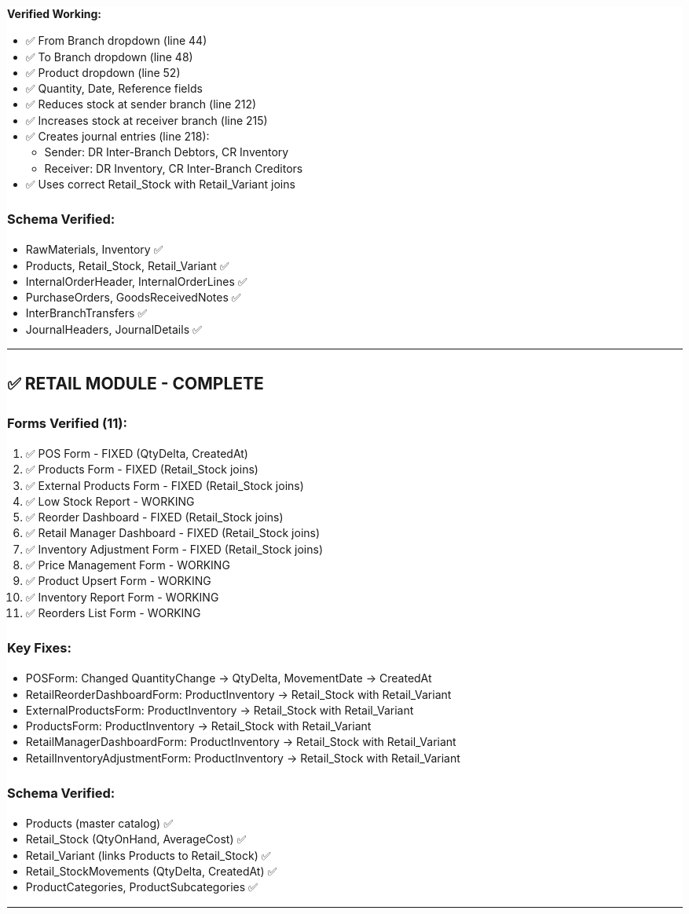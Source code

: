 **Verified Working:**
- ✅ From Branch dropdown (line 44)
- ✅ To Branch dropdown (line 48)
- ✅ Product dropdown (line 52)
- ✅ Quantity, Date, Reference fields
- ✅ Reduces stock at sender branch (line 212)
- ✅ Increases stock at receiver branch (line 215)
- ✅ Creates journal entries (line 218):
  - Sender: DR Inter-Branch Debtors, CR Inventory
  - Receiver: DR Inventory, CR Inter-Branch Creditors
- ✅ Uses correct Retail_Stock with Retail_Variant joins

### Schema Verified:
- RawMaterials, Inventory ✅
- Products, Retail_Stock, Retail_Variant ✅
- InternalOrderHeader, InternalOrderLines ✅
- PurchaseOrders, GoodsReceivedNotes ✅
- InterBranchTransfers ✅
- JournalHeaders, JournalDetails ✅

---

## ✅ RETAIL MODULE - COMPLETE

### Forms Verified (11):
1. ✅ POS Form - FIXED (QtyDelta, CreatedAt)
2. ✅ Products Form - FIXED (Retail_Stock joins)
3. ✅ External Products Form - FIXED (Retail_Stock joins)
4. ✅ Low Stock Report - WORKING
5. ✅ Reorder Dashboard - FIXED (Retail_Stock joins)
6. ✅ Retail Manager Dashboard - FIXED (Retail_Stock joins)
7. ✅ Inventory Adjustment Form - FIXED (Retail_Stock joins)
8. ✅ Price Management Form - WORKING
9. ✅ Product Upsert Form - WORKING
10. ✅ Inventory Report Form - WORKING
11. ✅ Reorders List Form - WORKING

### Key Fixes:
- POSForm: Changed QuantityChange → QtyDelta, MovementDate → CreatedAt
- RetailReorderDashboardForm: ProductInventory → Retail_Stock with Retail_Variant
- ExternalProductsForm: ProductInventory → Retail_Stock with Retail_Variant
- ProductsForm: ProductInventory → Retail_Stock with Retail_Variant
- RetailManagerDashboardForm: ProductInventory → Retail_Stock with Retail_Variant
- RetailInventoryAdjustmentForm: ProductInventory → Retail_Stock with Retail_Variant

### Schema Verified:
- Products (master catalog) ✅
- Retail_Stock (QtyOnHand, AverageCost) ✅
- Retail_Variant (links Products to Retail_Stock) ✅
- Retail_StockMovements (QtyDelta, CreatedAt) ✅
- ProductCategories, ProductSubcategories ✅

---